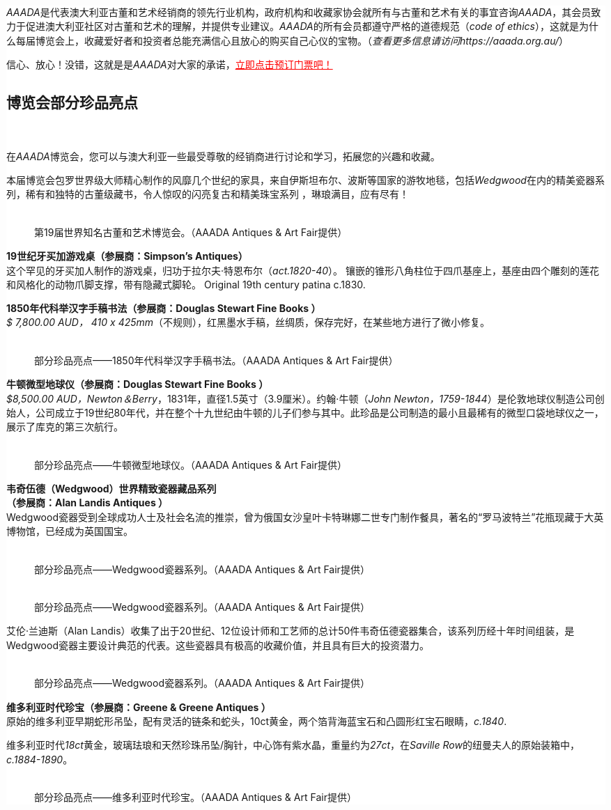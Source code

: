<p><em>AAADA</em>是代表澳大利亚古董和艺术经销商的领先行业机构，政府机构和收藏家协会就所有与古董和艺术有关的事宜咨询<em>AAADA</em>，其会员致力于促进澳大利亚社区对古董和艺术的理解，并提供专业建议。<em>AAADA</em>的所有会员都遵守严格的道德规范（<em>code of ethics</em>），这就是为什么每届博览会上，收藏爱好者和投资者总能充满信心且放心的购买自己心仪的宝物。（<em>查看更多信息请访问<ahref="https://aaada.org.au/" rel="nofollow">https://aaada.org.au/</a></em>）</p>
<p>信心、放心！没错，这就是是<em>AAADA</em>对大家的承诺，<span style="color: #ff0000;"><a style="color: #ff0000;" href="http://bit.ly/2XvS7J9" rel="nofollow">立即点击预订门票吧！</a></span></p>
<h2>博览会部分珍品亮点</h2>
<p><ahref="https://i.epochtimes.com/assets/uploads/2019/07/06.jpg"><img class="size-full wp-image-11370659 aligncenter" src="https://i.epochtimes.com/assets/uploads/2019/07/06.jpg" alt="" width="600" b="900" /></a></p>
<p>在<em>AAADA</em>博览会，您可以与澳大利亚一些最受尊敬的经销商进行讨论和学习，拓展您的兴趣和收藏。</p>
<p>本届博览会包罗世界级大师精心制作的风靡几个世纪的家具，来自伊斯坦布尔、波斯等国家的游牧地毯，包括<em>Wedgwood</em>在内的精美瓷器系列，稀有和独特的古董级藏书，令人惊叹的闪亮复古和精美珠宝系列 ，琳琅满目，应有尽有！</p>
<figure id="attachment_11370625" aria-describedby="caption-attachment-11370625" style="width: 600px" class="wp-caption aligncenter"><a target="_blank" href="https://i.epochtimes.com/assets/uploads/2019/07/03.gif"><img class="size-full wp-image-11370625" src="https://i.epochtimes.com/assets/uploads/2019/07/03.gif" alt="" width="600" b="400" /></a><figcaption id="caption-attachment-11370625" class="wp-caption-text">第19届世界知名古董和艺术博览会。（AAADA Antiques &amp; Art Fair提供）</figcaption></figure>
<p><strong>19世纪牙买加游戏桌（参展商：Simpson’s Antiques）</strong><br />
这个罕见的牙买加人制作的游戏桌，归功于拉尔夫·特恩布尔（<em>act.1820-40</em>）。 镶嵌的锥形八角柱位于四爪基座上，基座由四个雕刻的莲花和风格化的动物爪脚支撑，带有隐藏式脚轮。 Original 19th century patina c.1830.</p>
<p><strong>1850年代科举汉字手稿书法（参展商：Douglas Stewart Fine Books ）</strong><br />
<em>$ 7,800.00 AUD， 410 x 425mm</em>（不规则），红黑墨水手稿，丝绸质，保存完好，在某些地方进行了微小修复。</p>
<figure id="attachment_11370636" aria-describedby="caption-attachment-11370636" style="width: 600px" class="wp-caption aligncenter"><a target="_blank" href="https://i.epochtimes.com/assets/uploads/2019/07/04.jpg"><img class="size-full wp-image-11370636" src="https://i.epochtimes.com/assets/uploads/2019/07/04.jpg" alt="" width="600" b="400" /></a><figcaption id="caption-attachment-11370636" class="wp-caption-text">部分珍品亮点——1850年代科举汉字手稿书法。（AAADA Antiques &amp; Art Fair提供）</figcaption></figure>
<p><strong>牛顿微型地球仪（参展商：Douglas Stewart Fine Books ）</strong><br />
<em>$8,500.00 AUD，Newton＆Berry</em>，1831年，直径1.5英寸（3.9厘米）。约翰·牛顿（<em>John Newton，1759-1844</em>）是伦敦地球仪制造公司创始人，公司成立于19世纪80年代，并在整个十九世纪由牛顿的儿子们参与其中。此珍品是公司制造的最小且最稀有的微型口袋地球仪之一，展示了库克的第三次航行。</p>
<figure id="attachment_11370639" aria-describedby="caption-attachment-11370639" style="width: 600px" class="wp-caption aligncenter"><a target="_blank" href="https://i.epochtimes.com/assets/uploads/2019/07/05.jpg"><img class="size-full wp-image-11370639" src="https://i.epochtimes.com/assets/uploads/2019/07/05.jpg" alt="" width="600" b="400" /></a><figcaption id="caption-attachment-11370639" class="wp-caption-text">部分珍品亮点——牛顿微型地球仪。（AAADA Antiques &amp; Art Fair提供）</figcaption></figure>
<p><strong>韦奇伍德（Wedgwood）世界精致瓷器藏品系列</strong><br />
<strong>（参展商：Alan Landis Antiques ）</strong><br />
Wedgwood瓷器受到全球成功人士及社会名流的推崇，曾为俄国女沙皇叶卡特琳娜二世专门制作餐具，著名的“罗马波特兰”花瓶现藏于大英博物馆，已经成为英国国宝。</p>
<figure id="attachment_11370643" aria-describedby="caption-attachment-11370643" style="width: 600px" class="wp-caption aligncenter"><a target="_blank" href="https://i.epochtimes.com/assets/uploads/2019/07/07-1.jpg"><img class="size-full wp-image-11370643" src="https://i.epochtimes.com/assets/uploads/2019/07/07-1.jpg" alt="" width="600" b="600" /></a><figcaption id="caption-attachment-11370643" class="wp-caption-text">部分珍品亮点——Wedgwood瓷器系列。（AAADA Antiques &amp; Art Fair提供）</figcaption></figure>
<figure id="attachment_11370644" aria-describedby="caption-attachment-11370644" style="width: 600px" class="wp-caption aligncenter"><a target="_blank" href="https://i.epochtimes.com/assets/uploads/2019/07/08.jpg"><img class="size-full wp-image-11370644" src="https://i.epochtimes.com/assets/uploads/2019/07/08.jpg" alt="" width="600" b="600" /></a><figcaption id="caption-attachment-11370644" class="wp-caption-text">部分珍品亮点——Wedgwood瓷器系列。（AAADA Antiques &amp; Art Fair提供）</figcaption></figure>
<p>艾伦·兰迪斯（Alan Landis）收集了出于20世纪、12位设计师和工艺师的总计50件韦奇伍德瓷器集合，该系列历经十年时间组装，是Wedgwood瓷器主要设计典范的代表。这些瓷器具有极高的收藏价值，并且具有巨大的投资潜力。</p>
<figure id="attachment_11370645" aria-describedby="caption-attachment-11370645" style="width: 600px" class="wp-caption aligncenter"><a target="_blank" href="https://i.epochtimes.com/assets/uploads/2019/07/09.gif"><img class="size-full wp-image-11370645" src="https://i.epochtimes.com/assets/uploads/2019/07/09.gif" alt="" width="600" b="600" /></a><figcaption id="caption-attachment-11370645" class="wp-caption-text">部分珍品亮点——Wedgwood瓷器系列。（AAADA Antiques &amp; Art Fair提供）</figcaption></figure>
<p><strong>维多利亚时代珍宝（参展商：Greene &amp; Greene Antiques ）</strong><br />
原始的维多利亚早期蛇形吊坠，配有灵活的链条和蛇头，10ct黄金，两个箔背海蓝宝石和凸圆形红宝石眼睛，<em>c.1840</em>.</p>
<p>维多利亚时代<em>18ct</em>黄金，玻璃珐琅和天然珍珠吊坠/胸针，中心饰有紫水晶，重量约为<em>27ct</em>，在<em>Saville Row</em>的纽曼夫人的原始装箱中，<em>c.1884-1890</em>。</p>
<figure id="attachment_11370646" aria-describedby="caption-attachment-11370646" style="width: 600px" class="wp-caption aligncenter"><a target="_blank" href="https://i.epochtimes.com/assets/uploads/2019/07/10.jpg"><img class="size-full wp-image-11370646" src="https://i.epochtimes.com/assets/uploads/2019/07/10.jpg" alt="" width="600" b="900" /></a><figcaption id="caption-attachment-11370646" class="wp-caption-text">部分珍品亮点——维多利亚时代珍宝。（AAADA Antiques &amp; Art Fair提供）</figcaption></figure>